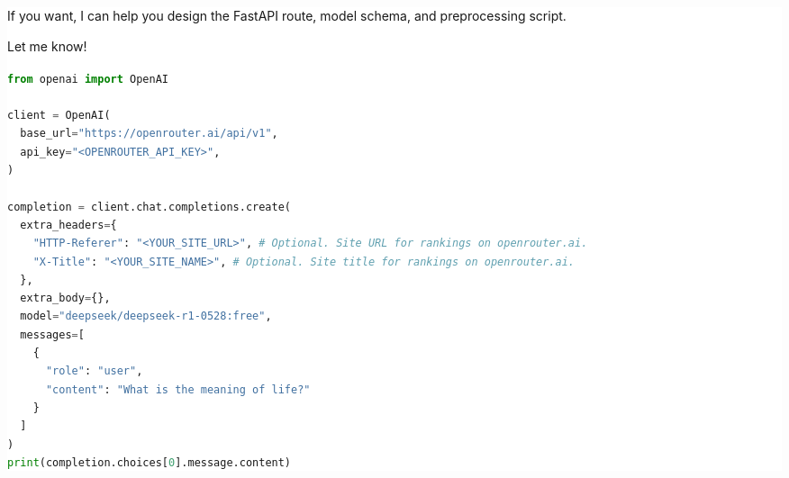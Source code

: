 
If you want, I can help you design the FastAPI route, model schema, and preprocessing script.

Let me know!

```python
from openai import OpenAI

client = OpenAI(
  base_url="https://openrouter.ai/api/v1",
  api_key="<OPENROUTER_API_KEY>",
)

completion = client.chat.completions.create(
  extra_headers={
    "HTTP-Referer": "<YOUR_SITE_URL>", # Optional. Site URL for rankings on openrouter.ai.
    "X-Title": "<YOUR_SITE_NAME>", # Optional. Site title for rankings on openrouter.ai.
  },
  extra_body={},
  model="deepseek/deepseek-r1-0528:free",
  messages=[
    {
      "role": "user",
      "content": "What is the meaning of life?"
    }
  ]
)
print(completion.choices[0].message.content)
```